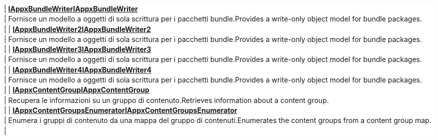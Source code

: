 | [<span data-ttu-id="69bd8-138">**IAppxBundleWriter**</span><span class="sxs-lookup"><span data-stu-id="69bd8-138">**IAppxBundleWriter**</span></span>](/windows/desktop/api/AppxPackaging/nn-appxpackaging-iappxbundlewriter)<br/>                                                                           | <span data-ttu-id="69bd8-139">Fornisce un modello a oggetti di sola scrittura per i pacchetti bundle.</span><span class="sxs-lookup"><span data-stu-id="69bd8-139">Provides a write-only object model for bundle packages.</span></span><br/>                                                                                                                                                                                                                                                                                                                                                                             |
| [<span data-ttu-id="69bd8-140">**IAppxBundleWriter2**</span><span class="sxs-lookup"><span data-stu-id="69bd8-140">**IAppxBundleWriter2**</span></span>](/windows/desktop/api/AppxPackaging/nn-appxpackaging-iappxbundlewriter2)<br/>                                                                         | <span data-ttu-id="69bd8-141">Fornisce un modello a oggetti di sola scrittura per i pacchetti bundle.</span><span class="sxs-lookup"><span data-stu-id="69bd8-141">Provides a write-only object model for bundle packages.</span></span><br/>                                                                                                                                                                                                                                                                                                                                                                             |
| [<span data-ttu-id="69bd8-142">**IAppxBundleWriter3**</span><span class="sxs-lookup"><span data-stu-id="69bd8-142">**IAppxBundleWriter3**</span></span>](/windows/desktop/api/AppxPackaging/nn-appxpackaging-iappxbundlewriter3)<br/>                                                                         | <span data-ttu-id="69bd8-143">Fornisce un modello a oggetti di sola scrittura per i pacchetti bundle.</span><span class="sxs-lookup"><span data-stu-id="69bd8-143">Provides a write-only object model for bundle packages.</span></span><br/>                                                                                                                                                                                                                                                                                                                                                                             |
| [<span data-ttu-id="69bd8-144">**IAppxBundleWriter4**</span><span class="sxs-lookup"><span data-stu-id="69bd8-144">**IAppxBundleWriter4**</span></span>](/windows/desktop/api/AppxPackaging/nn-appxpackaging-iappxbundlewriter4)<br/>                                                                         | <span data-ttu-id="69bd8-145">Fornisce un modello a oggetti di sola scrittura per i pacchetti bundle.</span><span class="sxs-lookup"><span data-stu-id="69bd8-145">Provides a write-only object model for bundle packages.</span></span><br/>                                                                                                                                                                                                                                                                                                                                                                             |
| [<span data-ttu-id="69bd8-146">**IAppxContentGroup**</span><span class="sxs-lookup"><span data-stu-id="69bd8-146">**IAppxContentGroup**</span></span>](/windows/desktop/api/AppxPackaging/nn-appxpackaging-iappxcontentgroup)<br/>                                                                           | <span data-ttu-id="69bd8-147">Recupera le informazioni su un gruppo di contenuto.</span><span class="sxs-lookup"><span data-stu-id="69bd8-147">Retrieves information about a content group.</span></span><br/>                                                                                                                                                                                                                                                                                                                                                                                        |
| [<span data-ttu-id="69bd8-148">**IAppxContentGroupsEnumerator**</span><span class="sxs-lookup"><span data-stu-id="69bd8-148">**IAppxContentGroupsEnumerator**</span></span>](/windows/desktop/api/AppxPackaging/nn-appxpackaging-iappxcontentgroupsenumerator)<br/>                                                     | <span data-ttu-id="69bd8-149">Enumera i gruppi di contenuto da una mappa del gruppo di contenuti.</span><span class="sxs-lookup"><span data-stu-id="69bd8-149">Enumerates the content groups from a content group map.</span></span><br/>                                                                                                                                                                                                                                                                                                                                                                             |